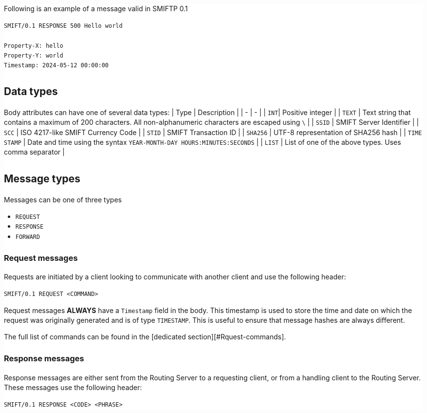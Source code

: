 Following is an example of a message valid in SMIFTP 0.1
```
SMIFT/0.1 RESPONSE 500 Hello world

Property-X: hello
Property-Y: world
Timestamp: 2024-05-12 00:00:00
```

## Data types
Body attributes can have one of several data types:
| Type | Description |
| - | - |
| `INT`| Positive integer |
| `TEXT` | Text string that contains a maximum of 200 characters. All non-alphanumeric characters are escaped using `\` |
| `SSID` | SMIFT Server Identifier |
| `SCC` | ISO 4217-like SMIFT Currency Code |
| `STID` | SMIFT Transaction ID |
| `SHA256` | UTF-8 representation of SHA256 hash |
| `TIMESTAMP` | Date and time using the syntax `YEAR-MONTH-DAY HOURS:MINUTES:SECONDS` |
| `LIST` | List of one of the above types. Uses comma separator |

## Message types
Messages can be one of three types
- `REQUEST`
- `RESPONSE`
- `FORWARD`

### Request messages
Requests are initiated by a client looking to communicate with another client and use the following header:
```
SMIFT/0.1 REQUEST <COMMAND>
```

Request messages **ALWAYS** have a `Timestamp` field in the body. This timestamp is used to store the time and date on which the request was originally generated and is of type `TIMESTAMP`. This is useful to ensure that message hashes are always different.

The full list of commands can be found in the [dedicated section][#Rquest-commands].

### Response messages
Response messages are either sent from the Routing Server to a requesting client, or from a handling client to the Routing Server. These messages use the following header:
```
SMIFT/0.1 RESPONSE <CODE> <PHRASE>
```
